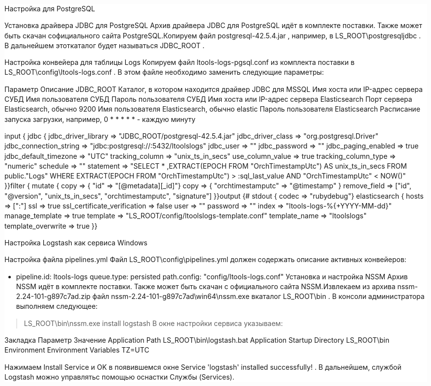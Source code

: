 Настройка для PostgreSQL

Установка драйвера JDBC для PostgreSQL
Архив драйвера JDBC для PostgreSQL идёт в комплекте поставки. Также может быть скачан софициального сайта PostgreSQL.Копируем файл  postgresql-42.5.4.jar , например, в  LS_ROOT\postgresqljdbc . В дальнейшем этоткаталог будет называться  JDBC_ROOT .

Настройка конвейера для таблицы Logs
Копируем файл  ltools-logs-pgsql.conf  из комплекта поставки в
 LS_ROOT\config\ltools-logs.conf . В этом файле необходимо заменить следующие параметры:

Параметр Описание
 JDBC_ROOT  Каталог, в котором находится драйвер JDBC для MSSQL
 <DB-SERVER-HOST>  Имя хоста или IP-адрес сервера СУБД
 <DB-USER-NAME>  Имя пользователя СУБД
 <DB-USER-PASSWORD>  Пароль пользователя СУБД
 <ES-HOST>  Имя хоста или IP-адрес сервера Elasticsearch
 <ES-PORT>  Порт сервера Elasticsearch, обычно 9200
 <ES-USER>  Имя пользователя Elasticsearch, обычно  elastic  <ES-PASSWORD>  Пароль пользователя Elasticsearch
 <SCHEDULE>  Расписание запуска загрузки, например,  0 * * * * *  - каждую минуту

input {  jdbc {    jdbc_driver_library => "JDBC_ROOT/postgresql-42.5.4.jar"     jdbc_driver_class => "org.postgresql.Driver"    jdbc_connection_string => "jdbc:postgresql://<DB-SERVER-HOST>:5432/ltoolslogs"    jdbc_user => "<DB-USER-NAME>"    jdbc_password => "<DB-USER-PASSWORD>"     jdbc_paging_enabled => true    jdbc_default_timezone => "UTC"    tracking_column => "unix_ts_in_secs"    use_column_value => true    tracking_column_type => "numeric"    schedule => "<SCHEDULE>"    statement => "SELECT *      ,EXTRACT(EPOCH FROM \"OrchTimestampUtc\") AS unix_ts_in_secs     FROM       public.\"Logs\"     WHERE       EXTRACT(EPOCH FROM \"OrchTimestampUtc\") > :sql_last_value         AND \"OrchTimestampUtc\" < NOW()"  }}filter {  mutate {    copy => { "id" => "[@metadata][_id]"}    copy => { "orchtimestamputc" => "@timestamp" }    remove_field => ["id", "@version", "unix_ts_in_secs", "orchtimestamputc", "signature"]  }}output {#  stdout { codec => "rubydebug"}  elasticsearch {    hosts => ["<ES-HOST>:<ES-PORT>"]
    ssl => true    ssl_certificate_verification => false    user => "<ES-USER>"    password => "<ES-PASSWORD>"    index => "ltools-logs-%{+YYYY-MM-dd}"    manage_template => true    template => "LS_ROOT/config/ltoolslogs-template.conf"    template_name => "ltoolslogs"    template_overwrite => true  }}

Настройка Logstash как сервиса Windows

Настройка файла pipelines.yml
Файл  LS_ROOT\config\pipelines.yml  должен содержать описание активных конвейеров:
- pipeline.id: ltools-logs  queue.type: persisted  path.config: "config/ltools-logs.conf"
Установка и настройка NSSM
Архив NSSM идёт в комплекте поставки. Также может быть скачан с официального сайта NSSM.Извлекаем из архива nssm-2.24-101-g897c7ad.zip файл  nssm-2.24-101-g897c7ad\win64\nssm.exe  вкаталог  LS_ROOT\bin . В консоли администратора выполняем следующее:
> LS_ROOT\bin\nssm.exe install logstash
В окне настройки сервиса указываем:

Закладка Параметр Значение
Application Path  LS_ROOT\bin\logstash.bat 
Application Startup Directory  LS_ROOT\bin 
Environment Environment Variables  TZ=UTC 

Нажимаем  Install Service  и  OK  в появившемся окне
 Service 'logstash' installed successfully! . В дальнейшем, службой Logstash можно управлятьс помощью оснастки Службы (Services).
